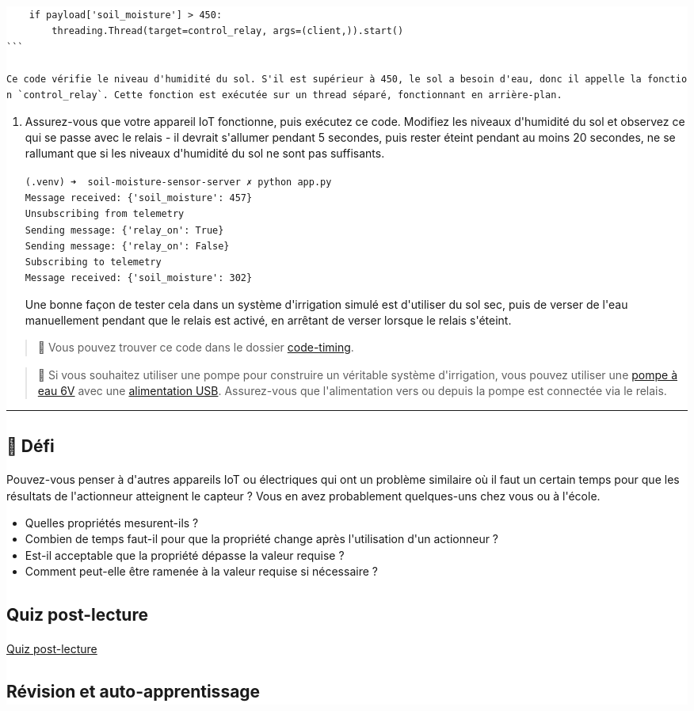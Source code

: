         if payload['soil_moisture'] > 450:
            threading.Thread(target=control_relay, args=(client,)).start()
    ```  

    Ce code vérifie le niveau d'humidité du sol. S'il est supérieur à 450, le sol a besoin d'eau, donc il appelle la fonction `control_relay`. Cette fonction est exécutée sur un thread séparé, fonctionnant en arrière-plan.  

1. Assurez-vous que votre appareil IoT fonctionne, puis exécutez ce code. Modifiez les niveaux d'humidité du sol et observez ce qui se passe avec le relais - il devrait s'allumer pendant 5 secondes, puis rester éteint pendant au moins 20 secondes, ne se rallumant que si les niveaux d'humidité du sol ne sont pas suffisants.  

    ```output
    (.venv) ➜  soil-moisture-sensor-server ✗ python app.py
    Message received: {'soil_moisture': 457}
    Unsubscribing from telemetry
    Sending message: {'relay_on': True}
    Sending message: {'relay_on': False}
    Subscribing to telemetry
    Message received: {'soil_moisture': 302}
    ```  

    Une bonne façon de tester cela dans un système d'irrigation simulé est d'utiliser du sol sec, puis de verser de l'eau manuellement pendant que le relais est activé, en arrêtant de verser lorsque le relais s'éteint.  

> 💁 Vous pouvez trouver ce code dans le dossier [code-timing](../../../../../2-farm/lessons/3-automated-plant-watering/code-timing).  

> 💁 Si vous souhaitez utiliser une pompe pour construire un véritable système d'irrigation, vous pouvez utiliser une [pompe à eau 6V](https://www.seeedstudio.com/6V-Mini-Water-Pump-p-1945.html) avec une [alimentation USB](https://www.adafruit.com/product/3628). Assurez-vous que l'alimentation vers ou depuis la pompe est connectée via le relais.  

---

## 🚀 Défi

Pouvez-vous penser à d'autres appareils IoT ou électriques qui ont un problème similaire où il faut un certain temps pour que les résultats de l'actionneur atteignent le capteur ? Vous en avez probablement quelques-uns chez vous ou à l'école.  

* Quelles propriétés mesurent-ils ?  
* Combien de temps faut-il pour que la propriété change après l'utilisation d'un actionneur ?  
* Est-il acceptable que la propriété dépasse la valeur requise ?  
* Comment peut-elle être ramenée à la valeur requise si nécessaire ?  

## Quiz post-lecture

[Quiz post-lecture](https://black-meadow-040d15503.1.azurestaticapps.net/quiz/14)  

## Révision et auto-apprentissage
